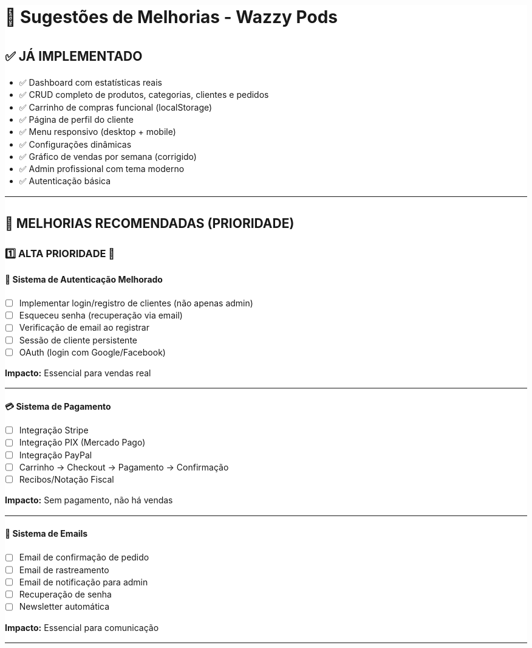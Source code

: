 # 🚀 Sugestões de Melhorias - Wazzy Pods

## ✅ JÁ IMPLEMENTADO

- ✅ Dashboard com estatísticas reais
- ✅ CRUD completo de produtos, categorias, clientes e pedidos
- ✅ Carrinho de compras funcional (localStorage)
- ✅ Página de perfil do cliente
- ✅ Menu responsivo (desktop + mobile)
- ✅ Configurações dinâmicas
- ✅ Gráfico de vendas por semana (corrigido)
- ✅ Admin profissional com tema moderno
- ✅ Autenticação básica

---

## 🎯 MELHORIAS RECOMENDADAS (PRIORIDADE)

### 1️⃣ **ALTA PRIORIDADE** 🔴

#### 📱 **Sistema de Autenticação Melhorado**
- [ ] Implementar login/registro de clientes (não apenas admin)
- [ ] Esqueceu senha (recuperação via email)
- [ ] Verificação de email ao registrar
- [ ] Sessão de cliente persistente
- [ ] OAuth (login com Google/Facebook)

**Impacto:** Essencial para vendas real

---

#### 💳 **Sistema de Pagamento**
- [ ] Integração Stripe
- [ ] Integração PIX (Mercado Pago)
- [ ] Integração PayPal
- [ ] Carrinho → Checkout → Pagamento → Confirmação
- [ ] Recibos/Notação Fiscal

**Impacto:** Sem pagamento, não há vendas

---

#### 📧 **Sistema de Emails**
- [ ] Email de confirmação de pedido
- [ ] Email de rastreamento
- [ ] Email de notificação para admin
- [ ] Recuperação de senha
- [ ] Newsletter automática

**Impacto:** Essencial para comunicação

---